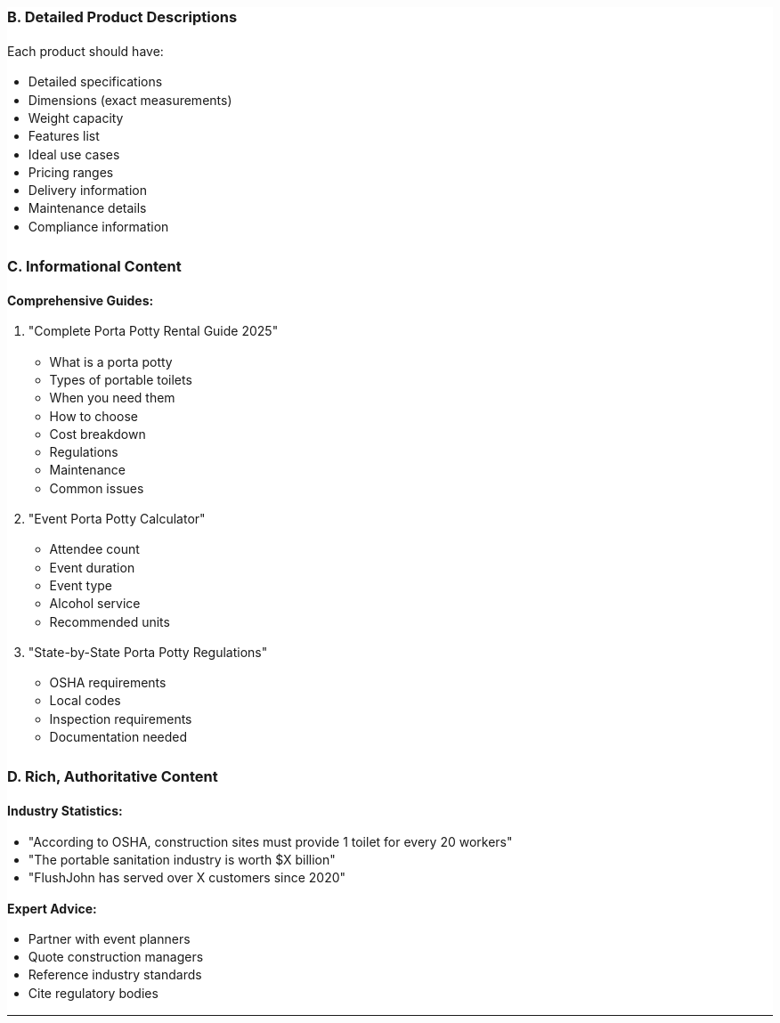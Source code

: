 ### B. Detailed Product Descriptions

Each product should have:
- Detailed specifications
- Dimensions (exact measurements)
- Weight capacity
- Features list
- Ideal use cases
- Pricing ranges
- Delivery information
- Maintenance details
- Compliance information

### C. Informational Content

**Comprehensive Guides:**
1. "Complete Porta Potty Rental Guide 2025"
   - What is a porta potty
   - Types of portable toilets
   - When you need them
   - How to choose
   - Cost breakdown
   - Regulations
   - Maintenance
   - Common issues

2. "Event Porta Potty Calculator"
   - Attendee count
   - Event duration
   - Event type
   - Alcohol service
   - Recommended units

3. "State-by-State Porta Potty Regulations"
   - OSHA requirements
   - Local codes
   - Inspection requirements
   - Documentation needed

### D. Rich, Authoritative Content

**Industry Statistics:**
- "According to OSHA, construction sites must provide 1 toilet for every 20 workers"
- "The portable sanitation industry is worth $X billion"
- "FlushJohn has served over X customers since 2020"

**Expert Advice:**
- Partner with event planners
- Quote construction managers
- Reference industry standards
- Cite regulatory bodies

---
